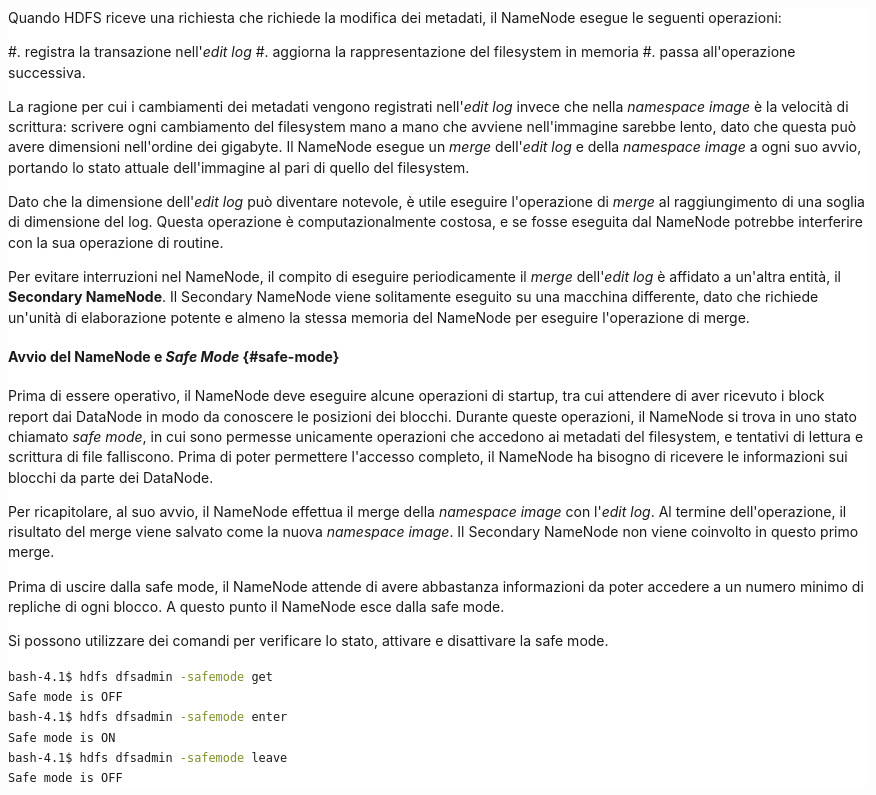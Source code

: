 Quando HDFS riceve una richiesta che richiede la modifica dei metadati, il
NameNode esegue le seguenti operazioni:

#. registra la transazione nell'*edit log*
#. aggiorna la rappresentazione del filesystem in memoria
#. passa all'operazione successiva.

La ragione per cui i cambiamenti dei metadati vengono registrati nell'*edit
log* invece che nella *namespace image* è la velocità di scrittura: scrivere
ogni cambiamento del filesystem mano a mano che avviene nell'immagine sarebbe
lento, dato che questa può avere dimensioni nell'ordine dei gigabyte. Il
NameNode esegue un *merge* dell'*edit log* e della *namespace image* a ogni
suo avvio, portando lo stato attuale dell'immagine al pari di quello del
filesystem.

Dato che la dimensione dell'*edit log* può diventare notevole, è utile eseguire
l'operazione di *merge* al raggiungimento di una soglia di dimensione del log.
Questa operazione è computazionalmente costosa, e se fosse eseguita dal
NameNode potrebbe interferire con la sua operazione di routine.

Per evitare interruzioni nel NameNode, il compito di eseguire periodicamente il
*merge* dell'*edit log* è affidato a un'altra entità, il **Secondary
NameNode**. Il Secondary NameNode viene solitamente eseguito su una macchina
differente, dato che richiede un'unità di elaborazione potente e almeno la
stessa memoria del NameNode per eseguire l'operazione di merge.

#### Avvio del NameNode e *Safe Mode* {#safe-mode}

Prima di essere operativo, il NameNode deve eseguire alcune operazioni di
startup, tra cui attendere di aver ricevuto i block report dai DataNode in modo
da conoscere le posizioni dei blocchi. Durante queste operazioni, il NameNode
si trova in uno stato chiamato *safe mode*, in cui sono permesse unicamente
operazioni che accedono ai metadati del filesystem, e tentativi di lettura e
scrittura di file falliscono. Prima di poter permettere l'accesso completo, il
NameNode ha bisogno di ricevere le informazioni sui blocchi da parte dei
DataNode.

Per ricapitolare, al suo avvio, il NameNode effettua il merge della *namespace
image* con l'*edit log*. Al termine dell'operazione, il risultato del merge
viene salvato come la nuova *namespace image*. Il Secondary NameNode non viene
coinvolto in questo primo merge.

Prima di uscire dalla safe mode, il NameNode attende di avere abbastanza
informazioni da poter accedere a un numero minimo di repliche di ogni blocco. A
questo punto il NameNode esce dalla safe mode.

Si possono utilizzare dei comandi per verificare lo stato, attivare e
disattivare la safe mode.

```sh
bash-4.1$ hdfs dfsadmin -safemode get
Safe mode is OFF
bash-4.1$ hdfs dfsadmin -safemode enter
Safe mode is ON
bash-4.1$ hdfs dfsadmin -safemode leave
Safe mode is OFF
```
